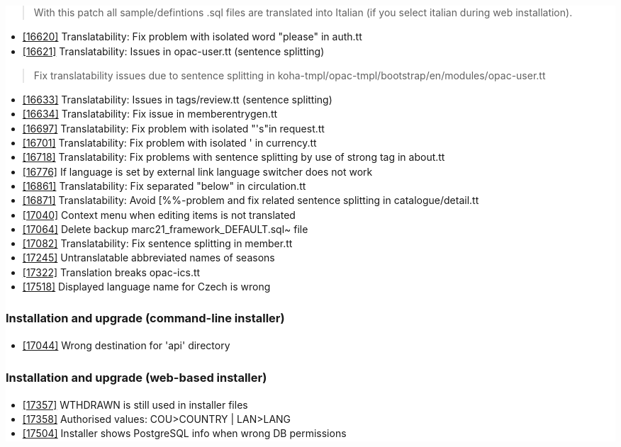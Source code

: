 > With this patch all sample/defintions .sql files are translated into Italian (if you select italian during web installation).


- [[16620]](http://bugs.koha-community.org/bugzilla3/show_bug.cgi?id=16620) Translatability: Fix problem with isolated word "please" in auth.tt
- [[16621]](http://bugs.koha-community.org/bugzilla3/show_bug.cgi?id=16621) Translatability: Issues in opac-user.tt (sentence splitting)

> Fix translatability issues due to sentence splitting in
koha-tmpl/opac-tmpl/bootstrap/en/modules/opac-user.tt


- [[16633]](http://bugs.koha-community.org/bugzilla3/show_bug.cgi?id=16633) Translatability: Issues in tags/review.tt (sentence splitting)
- [[16634]](http://bugs.koha-community.org/bugzilla3/show_bug.cgi?id=16634) Translatability: Fix issue in memberentrygen.tt
- [[16697]](http://bugs.koha-community.org/bugzilla3/show_bug.cgi?id=16697) Translatability: Fix problem with isolated "'s"in request.tt
- [[16701]](http://bugs.koha-community.org/bugzilla3/show_bug.cgi?id=16701) Translatability: Fix problem with isolated ' in currency.tt
- [[16718]](http://bugs.koha-community.org/bugzilla3/show_bug.cgi?id=16718) Translatability: Fix problems with sentence splitting by use of strong tag in about.tt
- [[16776]](http://bugs.koha-community.org/bugzilla3/show_bug.cgi?id=16776) If language is set by external link language switcher does not work
- [[16861]](http://bugs.koha-community.org/bugzilla3/show_bug.cgi?id=16861) Translatability: Fix separated "below" in circulation.tt
- [[16871]](http://bugs.koha-community.org/bugzilla3/show_bug.cgi?id=16871) Translatability: Avoid [%%-problem and fix related sentence splitting in catalogue/detail.tt
- [[17040]](http://bugs.koha-community.org/bugzilla3/show_bug.cgi?id=17040) Context menu when editing items is not translated
- [[17064]](http://bugs.koha-community.org/bugzilla3/show_bug.cgi?id=17064) Delete backup marc21_framework_DEFAULT.sql~ file
- [[17082]](http://bugs.koha-community.org/bugzilla3/show_bug.cgi?id=17082) Translatability: Fix sentence splitting in member.tt
- [[17245]](http://bugs.koha-community.org/bugzilla3/show_bug.cgi?id=17245) Untranslatable abbreviated names of seasons
- [[17322]](http://bugs.koha-community.org/bugzilla3/show_bug.cgi?id=17322) Translation breaks opac-ics.tt
- [[17518]](http://bugs.koha-community.org/bugzilla3/show_bug.cgi?id=17518) Displayed language name for Czech is wrong

### Installation and upgrade (command-line installer)

- [[17044]](http://bugs.koha-community.org/bugzilla3/show_bug.cgi?id=17044) Wrong destination for 'api' directory

### Installation and upgrade (web-based installer)

- [[17357]](http://bugs.koha-community.org/bugzilla3/show_bug.cgi?id=17357) WTHDRAWN is still used in installer files
- [[17358]](http://bugs.koha-community.org/bugzilla3/show_bug.cgi?id=17358) Authorised values: COU>COUNTRY | LAN>LANG
- [[17504]](http://bugs.koha-community.org/bugzilla3/show_bug.cgi?id=17504) Installer shows PostgreSQL info when wrong DB permissions
